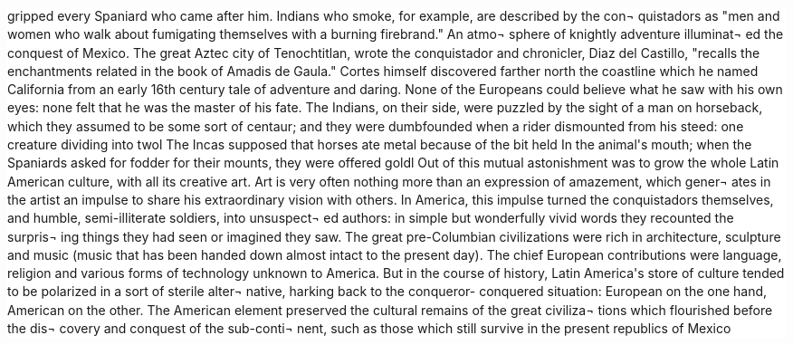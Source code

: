 gripped every Spaniard who came
after him. Indians who smoke, for
example, are described by the con¬
quistadors as "men and women who
walk about fumigating themselves
with a burning firebrand." An atmo¬
sphere of knightly adventure illuminat¬
ed the conquest of Mexico. The
great Aztec city of Tenochtitlan, wrote
the conquistador and chronicler, Diaz
del Castillo, "recalls the enchantments
related in the book of Amadis de
Gaula."
Cortes himself discovered farther
north the coastline which he named
California from an early 16th century
tale of adventure and daring. None of
the Europeans could believe what he
saw with his own eyes: none felt that
he was the master of his fate.
The Indians, on their side, were
puzzled by the sight of a man on
horseback, which they assumed to be
some sort of centaur; and they were
dumbfounded when a rider dismounted
from his steed: one creature dividing
into twol The Incas supposed that
horses ate metal because of the bit
held In the animal's mouth; when the
Spaniards asked for fodder for their
mounts, they were offered goldl
Out of this mutual astonishment was
to grow the whole Latin American
culture, with all its creative art. Art
is very often nothing more than an
expression of amazement, which gener¬
ates in the artist an impulse to share
his extraordinary vision with others.
In America, this impulse turned the
conquistadors themselves, and humble,
semi-illiterate soldiers, into unsuspect¬
ed authors: in simple but wonderfully
vivid words they recounted the surpris¬
ing things they had seen or imagined
they saw.
The great pre-Columbian civilizations
were rich in architecture, sculpture and
music (music that has been handed
down almost intact to the present day).
The chief European contributions were
language, religion and various forms
of technology unknown to America.
But in the course of history, Latin
America's store of culture tended to
be polarized in a sort of sterile alter¬
native, harking back to the conqueror-
conquered situation: European on the
one hand, American on the other.
The American element preserved the
cultural remains of the great civiliza¬
tions which flourished before the dis¬
covery and conquest of the sub-conti¬
nent, such as those which still survive
in the present republics of Mexico